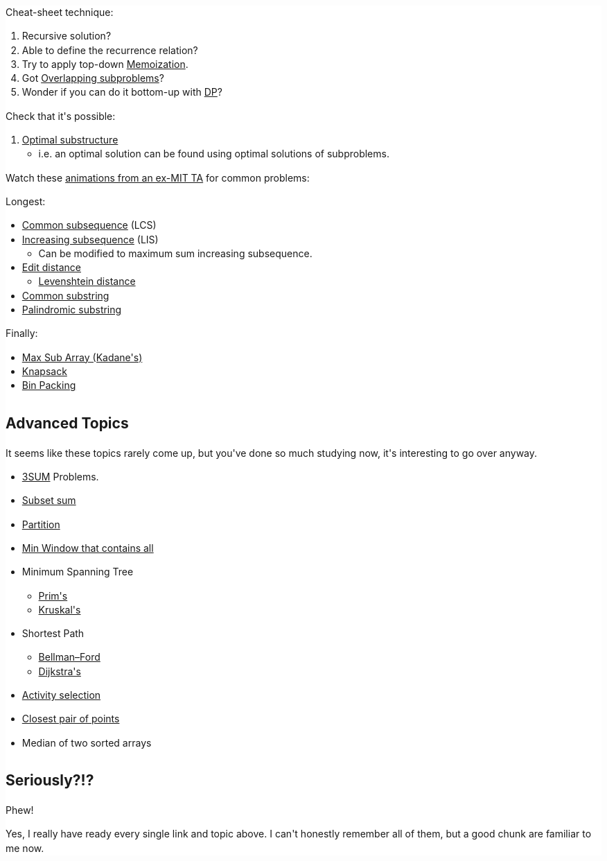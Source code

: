 Cheat-sheet technique:

1. Recursive solution?
2. Able to define the recurrence relation?
3. Try to apply top-down [Memoization](https://en.wikipedia.org/wiki/Memoization).
4. Got [Overlapping subproblems](https://en.wikipedia.org/wiki/Overlapping_subproblems)?
5. Wonder if you can do it bottom-up with [DP](https://en.wikipedia.org/wiki/Dynamic_programming)?

Check that it's possible:

1. [Optimal substructure](https://en.wikipedia.org/wiki/Optimal_substructure)
   - i.e. an optimal solution can be found using optimal solutions of subproblems.

Watch these
[animations from an ex-MIT TA](https://people.cs.clemson.edu/~bcdean/dp_practice/)
for common problems:

Longest:

 * [Common subsequence](https://en.wikipedia.org/wiki/Longest_common_subsequence_problem) (LCS)
 * [Increasing subsequence](https://en.wikipedia.org/wiki/Longest_increasing_subsequence) (LIS)
   - Can be modified to maximum sum increasing subsequence.
 * [Edit distance](https://en.wikipedia.org/wiki/Edit_distance)
   - [Levenshtein distance](https://en.wikipedia.org/wiki/Levenshtein_distance)
 * [Common substring](https://en.wikipedia.org/wiki/Longest_common_substring_problem)
 * [Palindromic substring](https://en.wikipedia.org/wiki/Longest_palindromic_substring)

Finally:

 * [Max Sub Array (Kadane's)](https://en.wikipedia.org/wiki/Maximum_subarray_problem)
 * [Knapsack](https://en.wikipedia.org/wiki/Knapsack_problem)
 * [Bin Packing](https://en.wikipedia.org/wiki/Bin_packing_problem)

Advanced Topics
---------------

It seems like these topics rarely come up, but you've done so much
studying now, it's interesting to go over anyway.

 * [3SUM](https://en.wikipedia.org/wiki/3SUM) Problems.
 * [Subset sum](https://en.wikipedia.org/wiki/Subset_sum_problem)
 * [Partition](https://en.wikipedia.org/wiki/Partition_problem)
 * [Min Window that contains all](http://articles.leetcode.com/finding-minimum-window-in-s-which/)
 * Minimum Spanning Tree
   * [Prim's](https://en.wikipedia.org/wiki/Prim%27s_algorithm)
   * [Kruskal's](https://en.wikipedia.org/wiki/Kruskal%27s_algorithm)
 * Shortest Path
   * [Bellman–Ford](https://en.wikipedia.org/wiki/Bellman%E2%80%93Ford_algorithm)
   * [Dijkstra's](https://en.wikipedia.org/wiki/Dijkstra%27s_algorithm)

 * [Activity selection](https://en.wikipedia.org/wiki/Activity_selection_problem)
 * [Closest pair of points](https://en.wikipedia.org/wiki/Closest_pair_of_points_problem)
 * Median of two sorted arrays

Seriously?!?
------------

Phew!

Yes, I really have ready every single link and topic above. I can't
honestly remember all of them, but a good chunk are familiar to me
now.

[8-queens]: https://en.wikipedia.org/wiki/Eight_queens_puzzle


[Topcoder]: https://topcoder.com
[Project Euler]: https://projecteuler.net